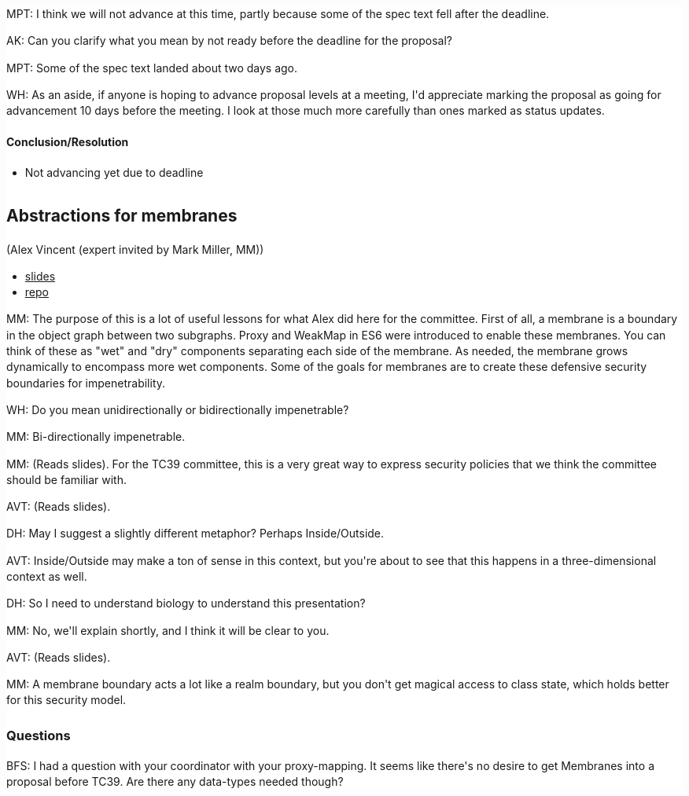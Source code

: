 MPT: I think we will not advance at this time, partly because some of the spec text fell after the deadline.

AK: Can you clarify what you mean by not ready before the deadline for the proposal?

MPT: Some of the spec text landed about two days ago. 

WH: As an aside, if anyone is hoping to advance proposal levels at a meeting, I'd appreciate marking the proposal as going for advancement 10 days before the meeting. I look at those much more carefully than ones marked as status updates.

#### Conclusion/Resolution

- Not advancing yet due to deadline

## Abstractions for membranes
(Alex Vincent (expert invited by Mark Miller, MM))

- [slides](https://docs.google.com/presentation/d/1r0e_jPnGqPyT_q07p7jtHnD-dMV2ONN68Jc9FVze-XY/edit#slide=id.p)
- [repo](https://github.com/ajvincent/es-membrane)


MM: The purpose of this is a lot of useful lessons for what Alex did here for the committee. First of all, a membrane is a boundary in the object graph between two subgraphs. Proxy and WeakMap in ES6 were introduced to enable these membranes. You can think of these as "wet" and "dry" components separating each side of the membrane. As needed, the membrane grows dynamically to encompass more wet components. Some of the goals for membranes are to create these defensive security boundaries for impenetrability. 

WH: Do you mean unidirectionally or bidirectionally impenetrable?

MM: Bi-directionally impenetrable.

MM: (Reads slides). For the TC39 committee, this is a very great way to express security policies that we think the committee should be familiar with.

AVT: (Reads slides).

DH: May I suggest a slightly different metaphor? Perhaps Inside/Outside. 

AVT: Inside/Outside may make a ton of sense in this context, but you're about to see that this happens in a three-dimensional context as well.

DH: So I need to understand biology to understand this presentation?

MM: No, we'll explain shortly, and I think it will be clear to you.

AVT: (Reads slides).

MM: A membrane boundary acts a lot like a realm boundary, but you don't get magical access to class state, which holds better for this security model.


### Questions

BFS: I had a question with your coordinator with your proxy-mapping. It seems like there's no desire to get Membranes into a proposal before TC39. Are there any data-types needed though?
